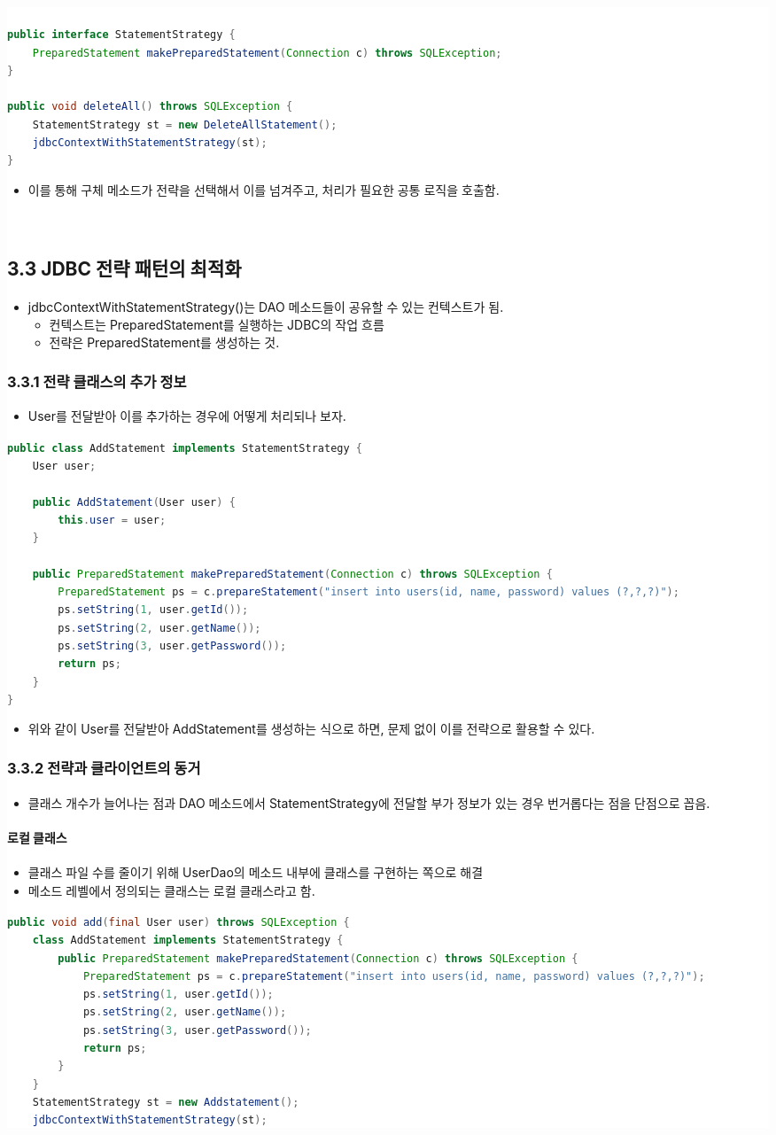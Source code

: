 ```java

public interface StatementStrategy {
    PreparedStatement makePreparedStatement(Connection c) throws SQLException;
}

public void deleteAll() throws SQLException {
    StatementStrategy st = new DeleteAllStatement();
    jdbcContextWithStatementStrategy(st);
}
```

* 이를 통해 구체 메소드가 전략을 선택해서 이를 넘겨주고, 처리가 필요한 공통 로직을 호출함.

<br>

## 3.3 JDBC 전략 패턴의 최적화
* jdbcContextWithStatementStrategy()는 DAO 메소드들이 공유할 수 있는 컨텍스트가 됨.
    - 컨텍스트는 PreparedStatement를 실행하는 JDBC의 작업 흐름
    - 전략은 PreparedStatement를 생성하는 것.

### 3.3.1 전략 클래스의 추가 정보
* User를 전달받아 이를 추가하는 경우에 어떻게 처리되나 보자.

```java
public class AddStatement implements StatementStrategy {
    User user;

    public AddStatement(User user) {
        this.user = user;
    }

    public PreparedStatement makePreparedStatement(Connection c) throws SQLException {
        PreparedStatement ps = c.prepareStatement("insert into users(id, name, password) values (?,?,?)");
        ps.setString(1, user.getId());
        ps.setString(2, user.getName());
        ps.setString(3, user.getPassword());
        return ps;
    }
}
```

* 위와 같이 User를 전달받아 AddStatement를 생성하는 식으로 하면, 문제 없이 이를 전략으로 활용할 수 있다.

### 3.3.2 전략과 클라이언트의 동거
* 클래스 개수가 늘어나는 점과 DAO 메소드에서 StatementStrategy에 전달할 부가 정보가 있는 경우 번거롭다는 점을 단점으로 꼽음.

#### 로컬 클래스
* 클래스 파일 수를 줄이기 위해 UserDao의 메소드 내부에 클래스를 구현하는 쪽으로 해결
* 메소드 레벨에서 정의되는 클래스는 로컬 클래스라고 함.

```java
public void add(final User user) throws SQLException {
    class AddStatement implements StatementStrategy {
        public PreparedStatement makePreparedStatement(Connection c) throws SQLException {
            PreparedStatement ps = c.prepareStatement("insert into users(id, name, password) values (?,?,?)");
            ps.setString(1, user.getId());
            ps.setString(2, user.getName());
            ps.setString(3, user.getPassword());
            return ps;
        }
    }
    StatementStrategy st = new Addstatement();
    jdbcContextWithStatementStrategy(st);
```